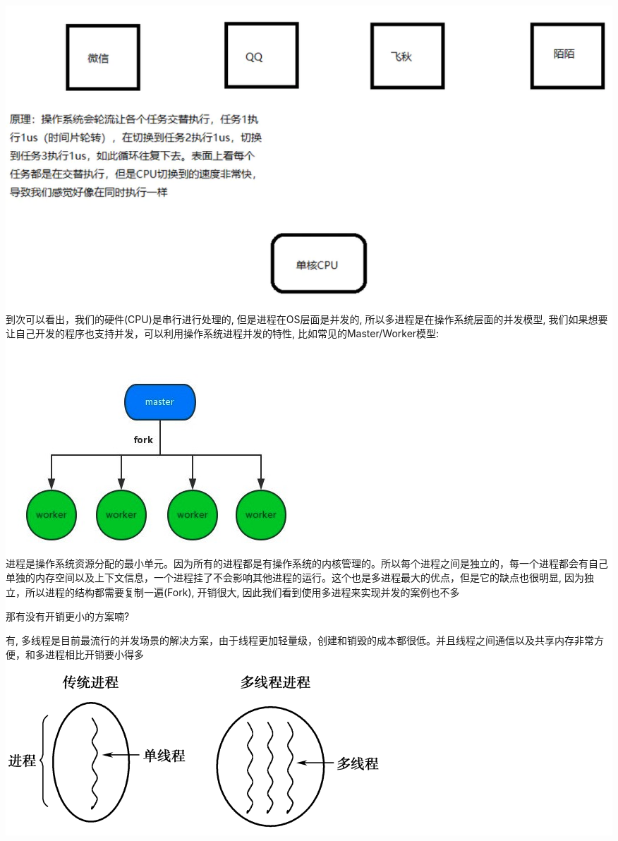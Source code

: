 ![](../image/one-core-cpu.jpg)


到次可以看出，我们的硬件(CPU)是串行进行处理的, 但是进程在OS层面是并发的, 所以多进程是在操作系统层面的并发模型, 我们如果想要让自己开发的程序也支持并发，可以利用操作系统进程并发的特性, 比如常见的Master/Worker模型: 

![](../image/thread-conc.jpg)

进程是操作系统资源分配的最小单元。因为所有的进程都是有操作系统的内核管理的。所以每个进程之间是独立的，每一个进程都会有自己单独的内存空间以及上下文信息，一个进程挂了不会影响其他进程的运行。这个也是多进程最大的优点，但是它的缺点也很明显, 因为独立，所以进程的结构都需要复制一遍(Fork), 开销很大, 因此我们看到使用多进程来实现并发的案例也不多

那有没有开销更小的方案喃? 

有, 多线程是目前最流行的并发场景的解决方案，由于线程更加轻量级，创建和销毁的成本都很低。并且线程之间通信以及共享内存非常方便，和多进程相比开销要小得多

![](../image/proc-thread.png)
